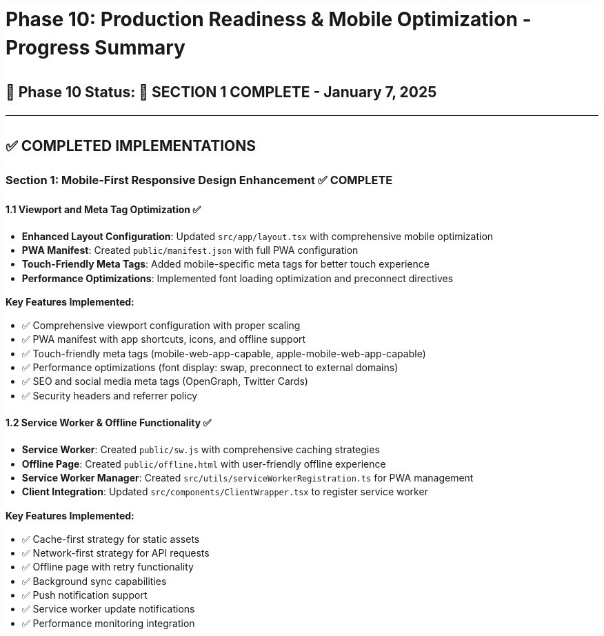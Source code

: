 # Phase 10: Production Readiness & Mobile Optimization - Progress Summary

## 🎯 **Phase 10 Status**: 🚀 **SECTION 1 COMPLETE** - January 7, 2025

---

## ✅ **COMPLETED IMPLEMENTATIONS**

### **Section 1: Mobile-First Responsive Design Enhancement** ✅ **COMPLETE**

#### 1.1 Viewport and Meta Tag Optimization ✅

- **Enhanced Layout Configuration**: Updated `src/app/layout.tsx` with
  comprehensive mobile optimization
- **PWA Manifest**: Created `public/manifest.json` with full PWA configuration
- **Touch-Friendly Meta Tags**: Added mobile-specific meta tags for better touch
  experience
- **Performance Optimizations**: Implemented font loading optimization and
  preconnect directives

**Key Features Implemented:**

- ✅ Comprehensive viewport configuration with proper scaling
- ✅ PWA manifest with app shortcuts, icons, and offline support
- ✅ Touch-friendly meta tags (mobile-web-app-capable,
  apple-mobile-web-app-capable)
- ✅ Performance optimizations (font display: swap, preconnect to external
  domains)
- ✅ SEO and social media meta tags (OpenGraph, Twitter Cards)
- ✅ Security headers and referrer policy

#### 1.2 Service Worker & Offline Functionality ✅

- **Service Worker**: Created `public/sw.js` with comprehensive caching
  strategies
- **Offline Page**: Created `public/offline.html` with user-friendly offline
  experience
- **Service Worker Manager**: Created `src/utils/serviceWorkerRegistration.ts`
  for PWA management
- **Client Integration**: Updated `src/components/ClientWrapper.tsx` to register
  service worker

**Key Features Implemented:**

- ✅ Cache-first strategy for static assets
- ✅ Network-first strategy for API requests
- ✅ Offline page with retry functionality
- ✅ Background sync capabilities
- ✅ Push notification support
- ✅ Service worker update notifications
- ✅ Performance monitoring integration
